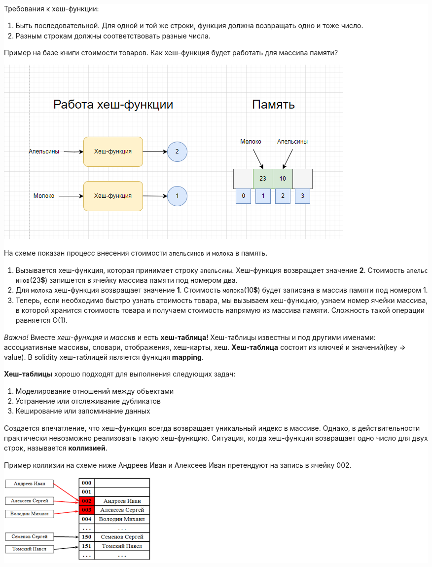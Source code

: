 Требования к хеш-функции:
1. Быть последовательной. Для одной и той же строки, функция должна возвращать одно и тоже число.
2. Разным строкам должны соответствовать разные числа.

Пример на базе книги стоимости товаров. Как хеш-функция будет работать для массива памяти?

![](./images/hash-function.png)

На схеме показан процесс внесения стоимости `апельсинов` и `молока` в память.
1. Вызывается хеш-функция, которая принимает строку `апельсины`. Хеш-функция возвращает значение **2**. Стоимость `апельсинов`(23💲) запишется в ячейку массива памяти под номером два.
2. Для `молока` хеш-функция возвращает значение **1**. Стоимость `молока`(10💲) будет записана в массив памяти под номером 1.
3. Теперь, если необходимо быстро узнать стоимость товара, мы вызываем хеш-функцию, узнаем номер ячейки массива, в которой хранится стоимость товара и получаем стоимость напрямую из массива памяти. Сложность такой операции равняется O(1).

_Важно!_ Вместе *хеш-функция* и *массив* и есть **хеш-таблица**! Хеш-таблицы известны и под другими именами: ассоциативные массивы, словари, отображения, хеш-карты, хеш. **Хеш-таблица** состоит из ключей и значений(key => value). В solidity хеш-таблицей является функция **mapping**.

**Хеш-таблицы** хорошо подходят для выполнения следующих задач:
1. Моделирование отношений между объектами
2. Устранение или отслеживание дубликатов
3. Кеширование или запоминание данных

Создается впечатление, что хеш-функция всегда возвращает уникальный индекс в массиве. Однако, в действительности практически невозможно реализовать такую хеш-функцию. Ситуация, когда хеш-функция возвращает одно число для двух строк, называется **коллизией**.

Пример коллизии на схеме ниже Андреев Иван и Алексеев Иван претендуют на запись в ячейку 002.

![](./images/collision.png)
